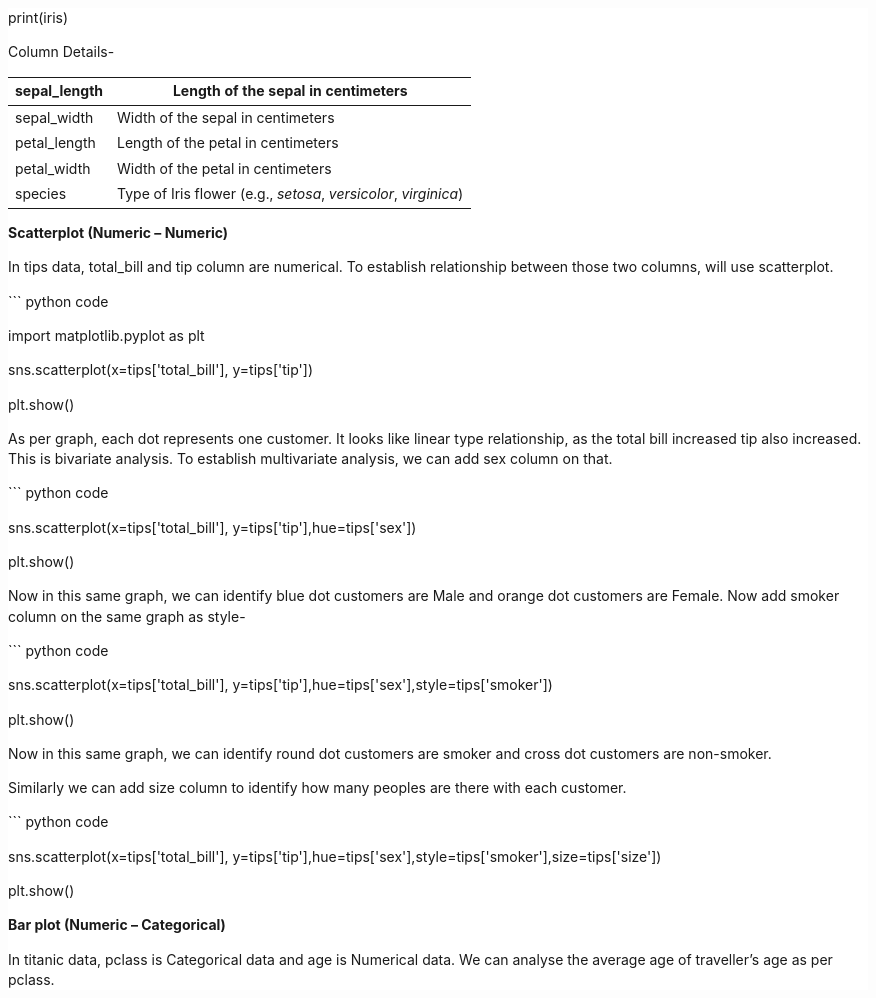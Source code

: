 print(iris)

Column Details-

| sepal_length | Length of the sepal in centimeters |
| --- | --- |
| sepal_width | Width of the sepal in centimeters |
| petal_length | Length of the petal in centimeters |
| petal_width | Width of the petal in centimeters |
| species | Type of Iris flower (e.g., _setosa_, _versicolor_, _virginica_) |

**Scatterplot (Numeric – Numeric)**

In tips data, total_bill and tip column are numerical. To establish relationship between those two columns, will use scatterplot.

\`\`\` python code

import matplotlib.pyplot as plt

sns.scatterplot(x=tips\['total_bill'\], y=tips\['tip'\])

plt.show()

As per graph, each dot represents one customer. It looks like linear type relationship, as the total bill increased tip also increased. This is bivariate analysis. To establish multivariate analysis, we can add sex column on that.

\`\`\` python code

sns.scatterplot(x=tips\['total_bill'\], y=tips\['tip'\],hue=tips\['sex'\])

plt.show()

Now in this same graph, we can identify blue dot customers are Male and orange dot customers are Female. Now add smoker column on the same graph as style-

\`\`\` python code

sns.scatterplot(x=tips\['total_bill'\], y=tips\['tip'\],hue=tips\['sex'\],style=tips\['smoker'\])

plt.show()

Now in this same graph, we can identify round dot customers are smoker and cross dot customers are non-smoker.

Similarly we can add size column to identify how many peoples are there with each customer.

\`\`\` python code

sns.scatterplot(x=tips\['total_bill'\], y=tips\['tip'\],hue=tips\['sex'\],style=tips\['smoker'\],size=tips\['size'\])

plt.show()

**Bar plot (Numeric – Categorical)**

In titanic data, pclass is Categorical data and age is Numerical data. We can analyse the average age of traveller’s age as per pclass.

